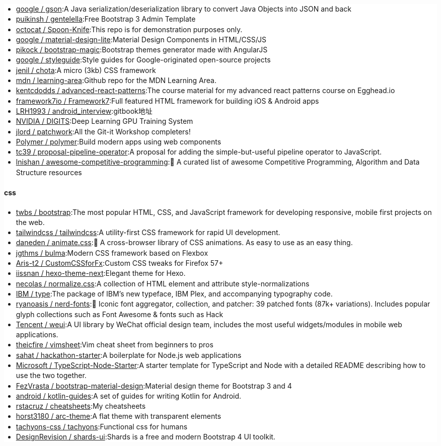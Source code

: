 * [google / gson](https://github.com/google/gson):A Java serialization/deserialization library to convert Java Objects into JSON and back
* [puikinsh / gentelella](https://github.com/puikinsh/gentelella):Free Bootstrap 3 Admin Template
* [octocat / Spoon-Knife](https://github.com/octocat/Spoon-Knife):This repo is for demonstration purposes only.
* [google / material-design-lite](https://github.com/google/material-design-lite):Material Design Components in HTML/CSS/JS
* [pikock / bootstrap-magic](https://github.com/pikock/bootstrap-magic):Bootstrap themes generator made with AngularJS
* [google / styleguide](https://github.com/google/styleguide):Style guides for Google-originated open-source projects
* [jenil / chota](https://github.com/jenil/chota):A micro (3kb) CSS framework
* [mdn / learning-area](https://github.com/mdn/learning-area):Github repo for the MDN Learning Area.
* [kentcdodds / advanced-react-patterns](https://github.com/kentcdodds/advanced-react-patterns):The course material for my advanced react patterns course on Egghead.io
* [framework7io / Framework7](https://github.com/framework7io/Framework7):Full featured HTML framework for building iOS & Android apps
* [LRH1993 / android_interview](https://github.com/LRH1993/android_interview):gitbook地址
* [NVIDIA / DIGITS](https://github.com/NVIDIA/DIGITS):Deep Learning GPU Training System
* [jlord / patchwork](https://github.com/jlord/patchwork):All the Git-it Workshop completers!
* [Polymer / polymer](https://github.com/Polymer/polymer):Build modern apps using web components
* [tc39 / proposal-pipeline-operator](https://github.com/tc39/proposal-pipeline-operator):A proposal for adding the simple-but-useful pipeline operator to JavaScript.
* [lnishan / awesome-competitive-programming](https://github.com/lnishan/awesome-competitive-programming):💎 A curated list of awesome Competitive Programming, Algorithm and Data Structure resources

#### css
* [twbs / bootstrap](https://github.com/twbs/bootstrap):The most popular HTML, CSS, and JavaScript framework for developing responsive, mobile first projects on the web.
* [tailwindcss / tailwindcss](https://github.com/tailwindcss/tailwindcss):A utility-first CSS framework for rapid UI development.
* [daneden / animate.css](https://github.com/daneden/animate.css):🍿 A cross-browser library of CSS animations. As easy to use as an easy thing.
* [jgthms / bulma](https://github.com/jgthms/bulma):Modern CSS framework based on Flexbox
* [Aris-t2 / CustomCSSforFx](https://github.com/Aris-t2/CustomCSSforFx):Custom CSS tweaks for Firefox 57+
* [iissnan / hexo-theme-next](https://github.com/iissnan/hexo-theme-next):Elegant theme for Hexo.
* [necolas / normalize.css](https://github.com/necolas/normalize.css):A collection of HTML element and attribute style-normalizations
* [IBM / type](https://github.com/IBM/type):The package of IBM’s new typeface, IBM Plex, and accompanying typography code.
* [ryanoasis / nerd-fonts](https://github.com/ryanoasis/nerd-fonts):🔡 Iconic font aggregator, collection, and patcher: 39 patched fonts (87k+ variations). Includes popular glyph collections such as Font Awesome & fonts such as Hack
* [Tencent / weui](https://github.com/Tencent/weui):A UI library by WeChat official design team, includes the most useful widgets/modules in mobile web applications.
* [theicfire / vimsheet](https://github.com/theicfire/vimsheet):Vim cheat sheet from beginners to pros
* [sahat / hackathon-starter](https://github.com/sahat/hackathon-starter):A boilerplate for Node.js web applications
* [Microsoft / TypeScript-Node-Starter](https://github.com/Microsoft/TypeScript-Node-Starter):A starter template for TypeScript and Node with a detailed README describing how to use the two together.
* [FezVrasta / bootstrap-material-design](https://github.com/FezVrasta/bootstrap-material-design):Material design theme for Bootstrap 3 and 4
* [android / kotlin-guides](https://github.com/android/kotlin-guides):A set of guides for writing Kotlin for Android.
* [rstacruz / cheatsheets](https://github.com/rstacruz/cheatsheets):My cheatsheets
* [horst3180 / arc-theme](https://github.com/horst3180/arc-theme):A flat theme with transparent elements
* [tachyons-css / tachyons](https://github.com/tachyons-css/tachyons):Functional css for humans
* [DesignRevision / shards-ui](https://github.com/DesignRevision/shards-ui):Shards is a free and modern Bootstrap 4 UI toolkit.